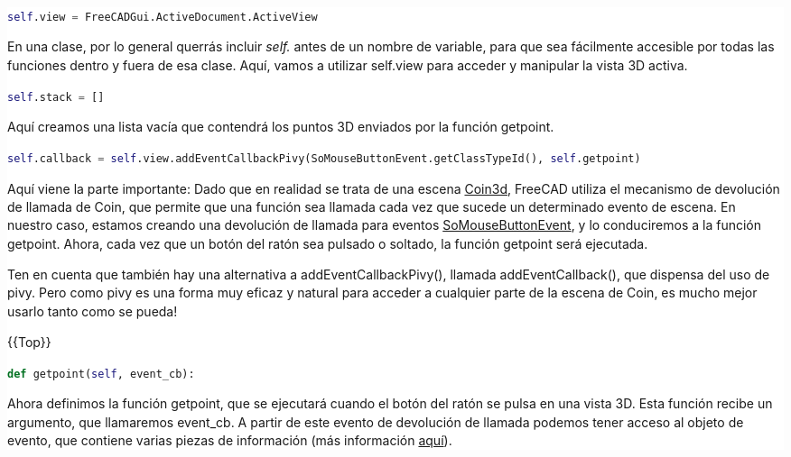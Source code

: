 ```python
self.view = FreeCADGui.ActiveDocument.ActiveView
```


<div class="mw-translate-fuzzy">

En una clase, por lo general querrás incluir *self.* antes de un nombre de variable, para que sea fácilmente accesible por todas las funciones dentro y fuera de esa clase. Aquí, vamos a utilizar self.view para acceder y manipular la vista 3D activa.


</div>


```python
self.stack = []
```


<div class="mw-translate-fuzzy">

Aquí creamos una lista vacía que contendrá los puntos 3D enviados por la función getpoint.


</div>


```python
self.callback = self.view.addEventCallbackPivy(SoMouseButtonEvent.getClassTypeId(), self.getpoint)
```


<div class="mw-translate-fuzzy">

Aquí viene la parte importante: Dado que en realidad se trata de una escena [Coin3d](http://www.coin3d.org/), FreeCAD utiliza el mecanismo de devolución de llamada de Coin, que permite que una función sea llamada cada vez que sucede un determinado evento de escena. En nuestro caso, estamos creando una devolución de llamada para eventos [SoMouseButtonEvent](http://doc.coin3d.org/Coin/group__events.html), y lo conduciremos a la función getpoint. Ahora, cada vez que un botón del ratón sea pulsado o soltado, la función getpoint será ejecutada.


</div>


<div class="mw-translate-fuzzy">

Ten en cuenta que también hay una alternativa a addEventCallbackPivy(), llamada addEventCallback(), que dispensa del uso de pivy. Pero como pivy es una forma muy eficaz y natural para acceder a cualquier parte de la escena de Coin, es mucho mejor usarlo tanto como se pueda!


</div>


{{Top}}


```python
def getpoint(self, event_cb):
```


<div class="mw-translate-fuzzy">

Ahora definimos la función getpoint, que se ejecutará cuando el botón del ratón se pulsa en una vista 3D. Esta función recibe un argumento, que llamaremos event\_cb. A partir de este evento de devolución de llamada podemos tener acceso al objeto de evento, que contiene varias piezas de información (más información [aquí](Code_snippets#Observing_mouse_events_in_the_3D_viewer_via_Python.md)).

